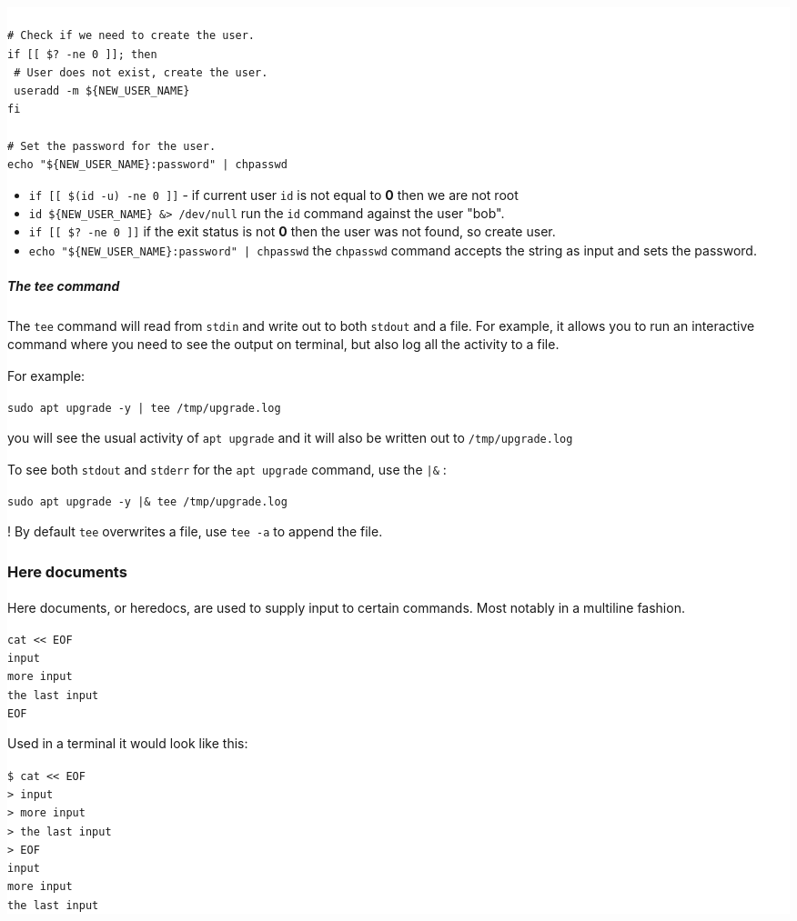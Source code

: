 ```

# Check if we need to create the user.
if [[ $? -ne 0 ]]; then
 # User does not exist, create the user.
 useradd -m ${NEW_USER_NAME}
fi

# Set the password for the user.
echo "${NEW_USER_NAME}:password" | chpasswd
```

- `if [[ $(id -u) -ne 0 ]]`  -  if current user `id` is not equal to **0** then we are not root
- `id ${NEW_USER_NAME} &> /dev/null` run the `id` command against the user "bob".
- `if [[ $? -ne 0 ]]`  if the exit status is not **0** then the user was not found, so create user.
- `echo "${NEW_USER_NAME}:password" | chpasswd`  the `chpasswd` command accepts the string as input and sets the password.

##### The tee command

The `tee` command will read from `stdin` and write out to both `stdout` and a file. For example, it allows you to run an interactive command where you need to see the output on terminal, but also log all the activity to a file.

For example:

`sudo apt upgrade -y | tee /tmp/upgrade.log`

you will see the usual activity of `apt upgrade` and it will also be written out to `/tmp/upgrade.log`

To see both `stdout` and `stderr` for the `apt upgrade` command, use the `|&` :

`sudo apt upgrade -y |& tee /tmp/upgrade.log`

 ! By default `tee` overwrites a file, use `tee -a` to append the file.

### Here documents

Here documents, or heredocs, are used to supply input to certain commands. Most notably in a multiline fashion.

```
cat << EOF
input
more input
the last input
EOF
```

Used in a terminal it would look like this:

```
$ cat << EOF
> input
> more input
> the last input
> EOF
input
more input
the last input
```
